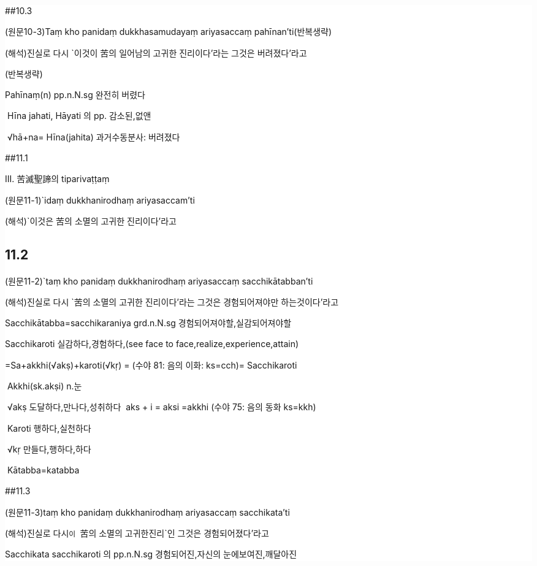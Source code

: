 ##10.3

(원문10-3)Taṃ kho panidaṃ dukkhasamudayaṃ ariyasaccaṃ pahīnan’ti(반복생략)

(해석)진실로 다시 `이것이 苦의 일어남의 고귀한 진리이다’라는 그것은 버려졌다’라고

 (반복생략)



Pahīnaṃ(n)    pp.n.N.sg 완전히 버렸다 

​    Hīna   jahati, Hāyati 의  pp.  감소된,없앤

​    √hā+na= Hīna(jahita) 과거수동분사: 버려졌다





##11.1

III. 苦滅聖諦의 tiparivaṭṭaṃ

(원문11-1)`idaṃ dukkhanirodhaṃ ariyasaccam’ti

(해석)`이것은 苦의 소멸의 고귀한 진리이다’라고



## 11.2

(원문11-2)`taṃ kho panidaṃ dukkhanirodhaṃ ariyasaccaṃ sacchikātabban’ti

(해석)진실로 다시 `苦의 소멸의 고귀한 진리이다’라는 그것은 경험되어져야만 하는것이다’라고



Sacchikātabba=sacchikaraniya    grd.n.N.sg  경험되어져야할,실감되어져야할

   Sacchikaroti  실감하다,경험하다,(see face to face,realize,experience,attain)

=Sa+akkhi(√akṣ)+karoti(√kṛ) = (수야 81: 음의 이화: ks=cch)= Sacchikaroti

​    Akkhi(sk.akṣi)  n.눈

​       √akṣ 도달하다,만나다,성취하다
​             aks  + i = aksi =akkhi (수야 75: 음의 동화 ks=kkh)

​     Karoti   행하다,실천하다

​       √kṛ 만들다,행하다,하다

​     Kātabba=katabba



##11.3

(원문11-3)taṃ kho panidaṃ dukkhanirodhaṃ ariyasaccaṃ sacchikata’ti

(해석)진실로 다시`이 `苦의 소멸의 고귀한진리`인 그것은 경험되어졌다’라고

Sacchikata      sacchikaroti 의 pp.n.N.sg 경험되어진,자신의 눈에보여진,깨달아진



